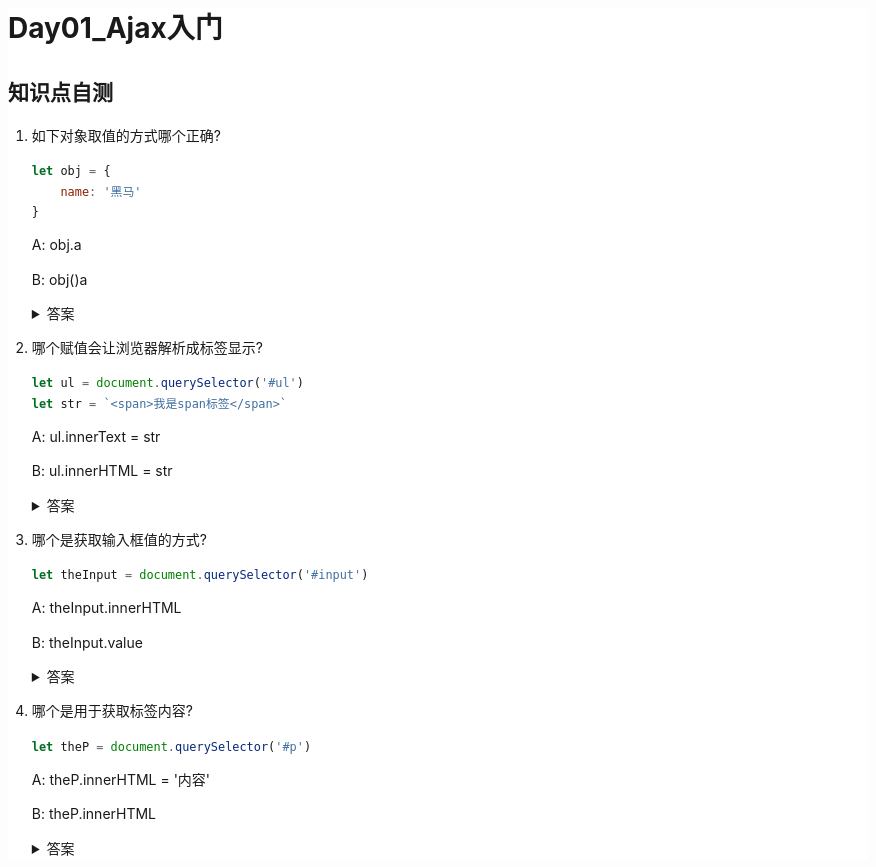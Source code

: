# Day01_Ajax入门

## 知识点自测

1. 如下对象取值的方式哪个正确?

   ```js
   let obj = {
       name: '黑马'
   }
   ```

   A: obj.a

   B: obj()a

   <details><summary>答案</summary></details>



2. 哪个赋值会让浏览器解析成标签显示?

   ```js
   let ul = document.querySelector('#ul')
   let str = `<span>我是span标签</span>`
   ```

   A: ul.innerText = str

   B: ul.innerHTML = str

   <details><summary>答案</summary></details>



3. 哪个是获取输入框值的方式?

   ```js
   let theInput = document.querySelector('#input')
   ```

   A: theInput.innerHTML

   B: theInput.value

   <details><summary>答案</summary></details>



4. 哪个是用于获取标签内容?

   ```js
   let theP = document.querySelector('#p')
   ```

   A: theP.innerHTML = '内容'

   B: theP.innerHTML

   <details><summary>答案</summary></details>


